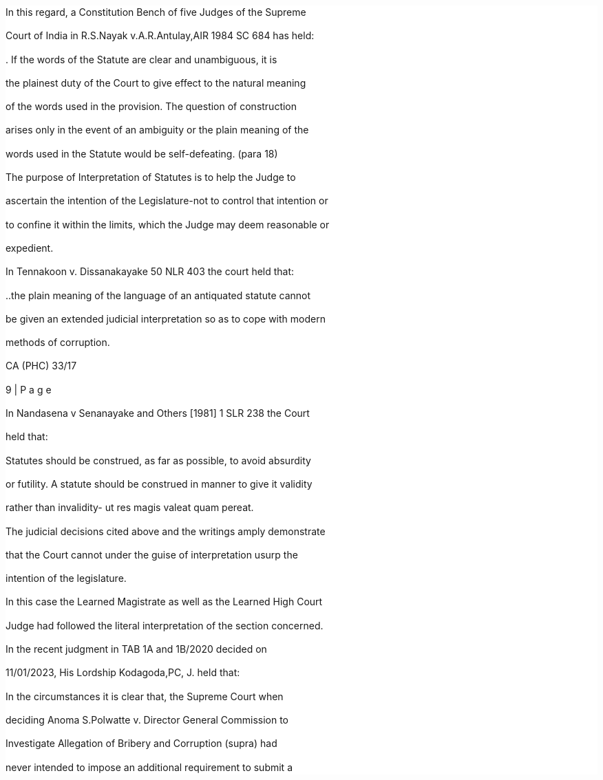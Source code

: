 In this regard, a Constitution Bench of five Judges of the Supreme

Court of India in R.S.Nayak v.A.R.Antulay,AIR 1984 SC 684 has held:

. If the words of the Statute are clear and unambiguous, it is

the plainest duty of the Court to give effect to the natural meaning

of the words used in the provision. The question of construction

arises only in the event of an ambiguity or the plain meaning of the

words used in the Statute would be self-defeating. (para 18)

The purpose of Interpretation of Statutes is to help the Judge to

ascertain the intention of the Legislature-not to control that intention or

to confine it within the limits, which the Judge may deem reasonable or

expedient.

In Tennakoon v. Dissanakayake 50 NLR 403 the court held that:

..the plain meaning of the language of an antiquated statute cannot

be given an extended judicial interpretation so as to cope with modern

methods of corruption.

CA (PHC) 33/17

9 | P a g e

In Nandasena v Senanayake and Others [1981] 1 SLR 238 the Court

held that:

Statutes should be construed, as far as possible, to avoid absurdity

or futility. A statute should be construed in manner to give it validity

rather than invalidity- ut res magis valeat quam pereat.

The judicial decisions cited above and the writings amply demonstrate

that the Court cannot under the guise of interpretation usurp the

intention of the legislature.

In this case the Learned Magistrate as well as the Learned High Court

Judge had followed the literal interpretation of the section concerned.

In the recent judgment in TAB 1A and 1B/2020 decided on

11/01/2023, His Lordship Kodagoda,PC, J. held that:

In the circumstances it is clear that, the Supreme Court when

deciding Anoma S.Polwatte v. Director General Commission to

Investigate Allegation of Bribery and Corruption (supra) had

never intended to impose an additional requirement to submit a
